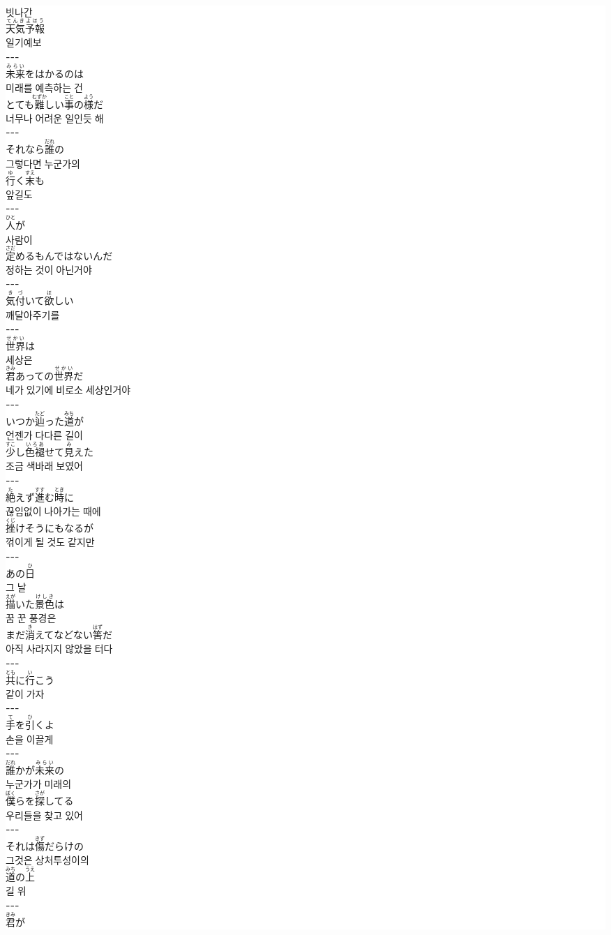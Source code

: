 빗나간<br>
<Ruby><rb>天気予報</rb><rt>てんきよほう</rt></Ruby><br>
일기예보<br>
---<br>
<Ruby><rb>未来</rb><rt>みらい</rt></Ruby>をはかるのは<br>
미래를 예측하는 건<br>
とても<Ruby><rb>難</rb><rt>むずか</rt></Ruby>しい<Ruby><rb>事</rb><rt>こと</rt></Ruby>の<Ruby><rb>様</rb><rt>よう</rt></Ruby>だ<br>
너무나 어려운 일인듯 해<br>
---<br>
それなら<Ruby><rb>誰</rb><rt>だれ</rt></Ruby>の<br>
그렇다면 누군가의<br>
<Ruby><rb>行</rb><rt>ゆ</rt></Ruby>く<Ruby><rb>末</rb><rt>すえ</rt></Ruby>も<br>
앞길도<br>
---<br>
<Ruby><rb>人</rb><rt>ひと</rt></Ruby>が<br>
사람이<br>
<Ruby><rb>定</rb><rt>さだ</rt></Ruby>めるもんではないんだ<br>
정하는 것이 아닌거야<br>
---<br>
<Ruby><rb>気付</rb><rt>きづ</rt></Ruby>いて<Ruby><rb>欲</rb><rt>ほ</rt></Ruby>しい<br>
깨달아주기를<br>
---<br>
<Ruby><rb>世界</rb><rt>せかい</rt></Ruby>は<br>
세상은<br>
<Ruby><rb>君</rb><rt>きみ</rt></Ruby>あっての<Ruby><rb>世界</rb><rt>せかい</rt></Ruby>だ<br>
네가 있기에 비로소 세상인거야<br>
---<br>
いつか<Ruby><rb>辿</rb><rt>たど</rt></Ruby>った<Ruby><rb>道</rb><rt>みち</rt></Ruby>が<br>
언젠가 다다른 길이<br>
<Ruby><rb>少</rb><rt>すこ</rt></Ruby>し<Ruby><rb>色褪</rb><rt>いろあ</rt></Ruby>せて<Ruby><rb>見</rb><rt>み</rt></Ruby>えた<br>
조금 색바래 보였어<br>
---<br>
<Ruby><rb>絶</rb><rt>た</rt></Ruby>えず<Ruby><rb>進</rb><rt>すす</rt></Ruby>む<Ruby><rb>時</rb><rt>とき</rt></Ruby>に<br>
끊임없이 나아가는 때에<br>
<Ruby><rb>挫</rb><rt>くじ</rt></Ruby>けそうにもなるが<br>
꺾이게 될 것도 같지만<br>
---<br>
あの<Ruby><rb>日</rb><rt>ひ</rt></Ruby><br>
그 날<br>
<Ruby><rb>描</rb><rt>えが</rt></Ruby>いた<Ruby><rb>景色</rb><rt>けしき</rt></Ruby>は<br>
꿈 꾼 풍경은<br>
まだ<Ruby><rb>消</rb><rt>き</rt></Ruby>えてなどない<Ruby><rb>筈</rb><rt>はず</rt></Ruby>だ<br>
아직 사라지지 않았을 터다<br>
---<br>
<Ruby><rb>共</rb><rt>とも</rt></Ruby>に<Ruby><rb>行</rb><rt>い</rt></Ruby>こう<br>
같이 가자<br>
---<br>
<Ruby><rb>手</rb><rt>て</rt></Ruby>を<Ruby><rb>引</rb><rt>ひ</rt></Ruby>くよ<br>
손을 이끌게<br>
---<br>
<Ruby><rb>誰</rb><rt>だれ</rt></Ruby>かが<Ruby><rb>未来</rb><rt>みらい</rt></Ruby>の<br>
누군가가 미래의<br>
<Ruby><rb>僕</rb><rt>ぼく</rt></Ruby>らを<Ruby><rb>探</rb><rt>さが</rt></Ruby>してる<br>
우리들을 찾고 있어<br>
---<br>
それは<Ruby><rb>傷</rb><rt>きず</rt></Ruby>だらけの<br>
그것은 상처투성이의<br>
<Ruby><rb>道</rb><rt>みち</rt></Ruby>の<Ruby><rb>上</rb><rt>うえ</rt></Ruby><br>
길 위<br>
---<br>
<Ruby><rb>君</rb><rt>きみ</rt></Ruby>が<br>